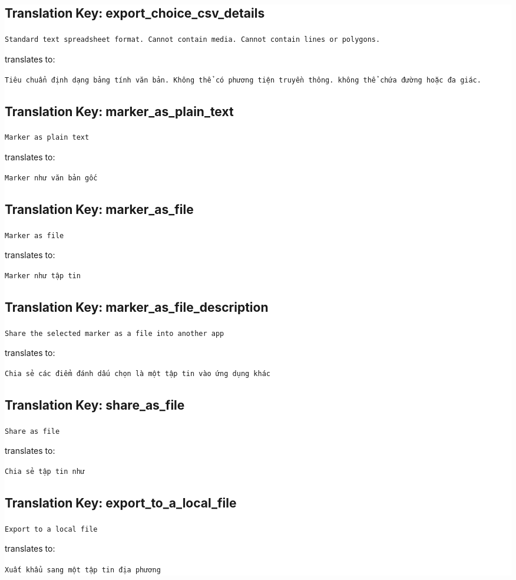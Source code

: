 
## Translation Key: export_choice_csv_details
```
Standard text spreadsheet format. Cannot contain media. Cannot contain lines or polygons.
```
translates to:
```
Tiêu chuẩn định dạng bảng tính văn bản. Không thể có phương tiện truyền thông. không thể chứa đường hoặc đa giác.
```


## Translation Key: marker_as_plain_text
```
Marker as plain text
```
translates to:
```
Marker như văn bản gốc
```


## Translation Key: marker_as_file
```
Marker as file
```
translates to:
```
Marker như tập tin
```


## Translation Key: marker_as_file_description
```
Share the selected marker as a file into another app
```
translates to:
```
Chia sẻ các điểm đánh dấu chọn là một tập tin vào ứng dụng khác
```


## Translation Key: share_as_file
```
Share as file
```
translates to:
```
Chia sẻ tập tin như
```


## Translation Key: export_to_a_local_file
```
Export to a local file
```
translates to:
```
Xuất khẩu sang một tập tin địa phương
```
